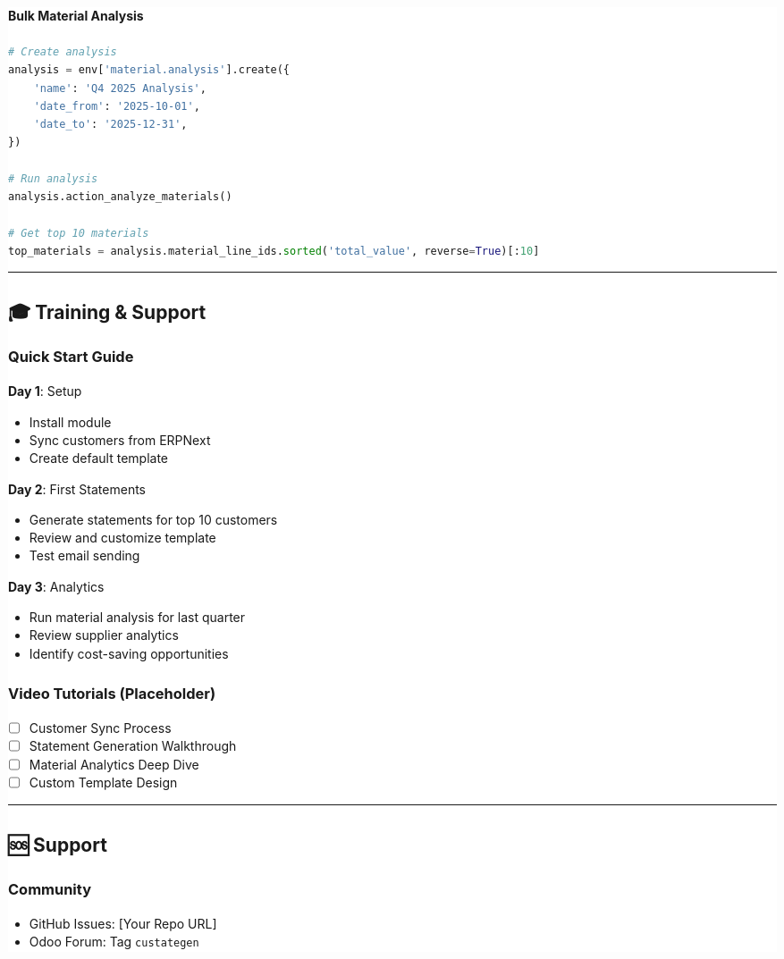 #### Bulk Material Analysis

```python
# Create analysis
analysis = env['material.analysis'].create({
    'name': 'Q4 2025 Analysis',
    'date_from': '2025-10-01',
    'date_to': '2025-12-31',
})

# Run analysis
analysis.action_analyze_materials()

# Get top 10 materials
top_materials = analysis.material_line_ids.sorted('total_value', reverse=True)[:10]
```

---

## 🎓 Training & Support

### Quick Start Guide

**Day 1**: Setup
- Install module
- Sync customers from ERPNext
- Create default template

**Day 2**: First Statements
- Generate statements for top 10 customers
- Review and customize template
- Test email sending

**Day 3**: Analytics
- Run material analysis for last quarter
- Review supplier analytics
- Identify cost-saving opportunities

### Video Tutorials (Placeholder)
- [ ] Customer Sync Process
- [ ] Statement Generation Walkthrough
- [ ] Material Analytics Deep Dive
- [ ] Custom Template Design

---

## 🆘 Support

### Community
- GitHub Issues: [Your Repo URL]
- Odoo Forum: Tag `custategen`
